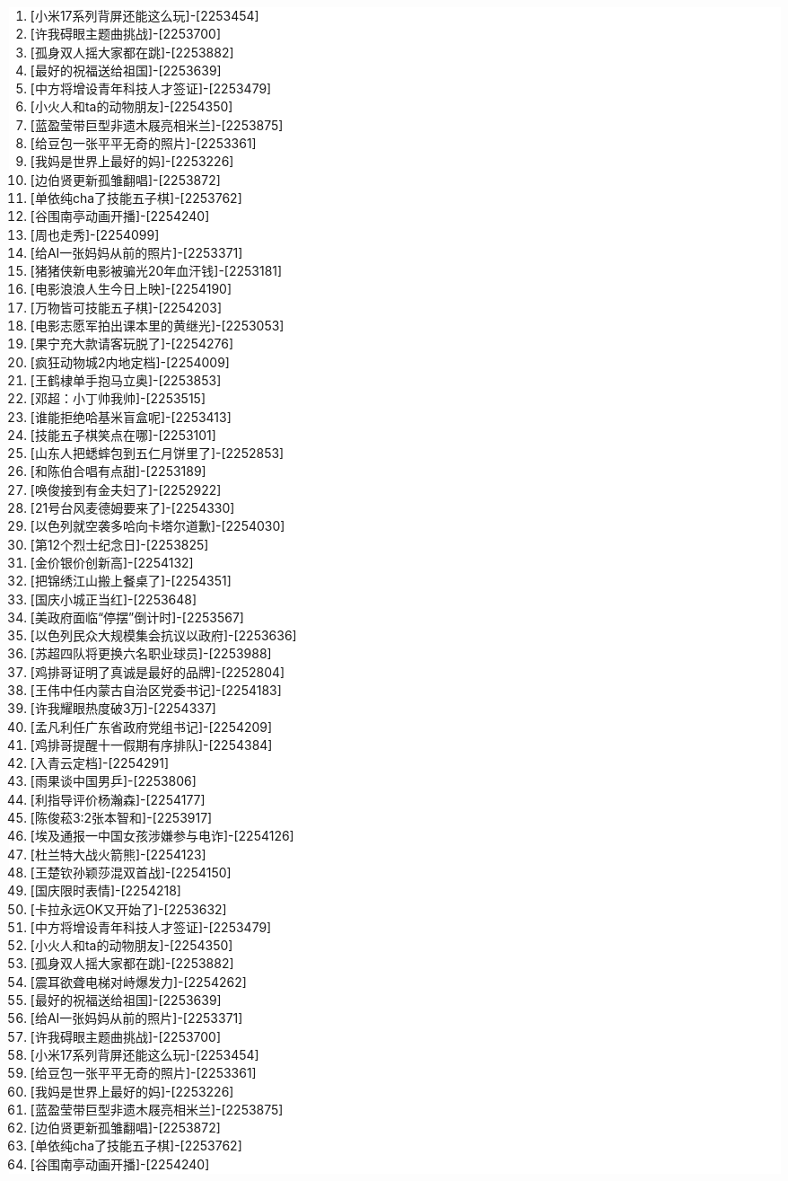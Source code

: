 1. [小米17系列背屏还能这么玩]-[2253454]
1. [许我碍眼主题曲挑战]-[2253700]
1. [孤身双人摇大家都在跳]-[2253882]
1. [最好的祝福送给祖国]-[2253639]
1. [中方将增设青年科技人才签证]-[2253479]
1. [小火人和ta的动物朋友]-[2254350]
1. [蓝盈莹带巨型非遗木屐亮相米兰]-[2253875]
1. [给豆包一张平平无奇的照片]-[2253361]
1. [我妈是世界上最好的妈]-[2253226]
1. [边伯贤更新孤雏翻唱]-[2253872]
1. [单依纯cha了技能五子棋]-[2253762]
1. [谷围南亭动画开播]-[2254240]
1. [周也走秀]-[2254099]
1. [给AI一张妈妈从前的照片]-[2253371]
1. [猪猪侠新电影被骗光20年血汗钱]-[2253181]
1. [电影浪浪人生今日上映]-[2254190]
1. [万物皆可技能五子棋]-[2254203]
1. [电影志愿军拍出课本里的黄继光]-[2253053]
1. [果宁充大款请客玩脱了]-[2254276]
1. [疯狂动物城2内地定档]-[2254009]
1. [王鹤棣单手抱马立奥]-[2253853]
1. [邓超：小丁帅我帅]-[2253515]
1. [谁能拒绝哈基米盲盒呢]-[2253413]
1. [技能五子棋笑点在哪]-[2253101]
1. [山东人把蟋蟀包到五仁月饼里了]-[2252853]
1. [和陈伯合唱有点甜]-[2253189]
1. [唤俊接到有金夫妇了]-[2252922]
1. [21号台风麦德姆要来了]-[2254330]
1. [以色列就空袭多哈向卡塔尔道歉]-[2254030]
1. [第12个烈士纪念日]-[2253825]
1. [金价银价创新高]-[2254132]
1. [把锦绣江山搬上餐桌了]-[2254351]
1. [国庆小城正当红]-[2253648]
1. [美政府面临“停摆”倒计时]-[2253567]
1. [以色列民众大规模集会抗议以政府]-[2253636]
1. [苏超四队将更换六名职业球员]-[2253988]
1. [鸡排哥证明了真诚是最好的品牌]-[2252804]
1. [王伟中任内蒙古自治区党委书记]-[2254183]
1. [许我耀眼热度破3万]-[2254337]
1. [孟凡利任广东省政府党组书记]-[2254209]
1. [鸡排哥提醒十一假期有序排队]-[2254384]
1. [入青云定档]-[2254291]
1. [雨果谈中国男乒]-[2253806]
1. [利指导评价杨瀚森]-[2254177]
1. [陈俊菘3:2张本智和]-[2253917]
1. [埃及通报一中国女孩涉嫌参与电诈]-[2254126]
1. [杜兰特大战火箭熊]-[2254123]
1. [王楚钦孙颖莎混双首战]-[2254150]
1. [国庆限时表情]-[2254218]
1. [卡拉永远OK又开始了]-[2253632]
1. [中方将增设青年科技人才签证]-[2253479]
1. [小火人和ta的动物朋友]-[2254350]
1. [孤身双人摇大家都在跳]-[2253882]
1. [震耳欲聋电梯对峙爆发力]-[2254262]
1. [最好的祝福送给祖国]-[2253639]
1. [给AI一张妈妈从前的照片]-[2253371]
1. [许我碍眼主题曲挑战]-[2253700]
1. [小米17系列背屏还能这么玩]-[2253454]
1. [给豆包一张平平无奇的照片]-[2253361]
1. [我妈是世界上最好的妈]-[2253226]
1. [蓝盈莹带巨型非遗木屐亮相米兰]-[2253875]
1. [边伯贤更新孤雏翻唱]-[2253872]
1. [单依纯cha了技能五子棋]-[2253762]
1. [谷围南亭动画开播]-[2254240]